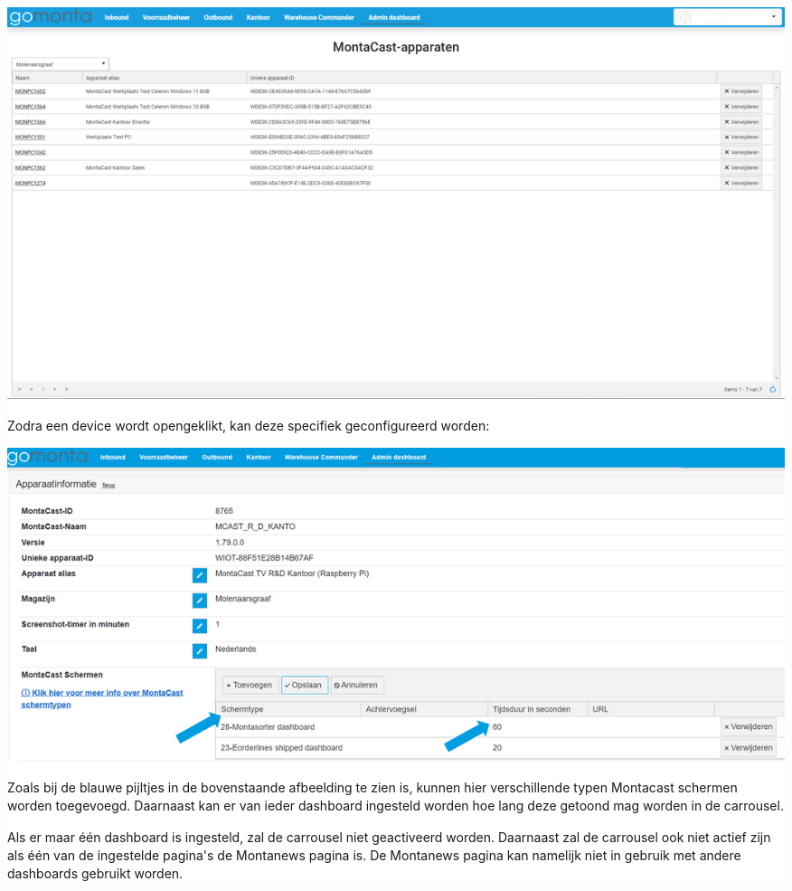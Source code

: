 ![Afbeelding - Montacast - Devices pagina.png](../../../Attachments/Afbeelding%20-%20Montacast%20-%20Devices%20pagina-5c7299bd-7200-42a5-8d4d-eb8822b5dbf2.png)

Zodra een device wordt opengeklikt, kan deze specifiek geconfigureerd worden:

![image.png](../../../Attachments/image-6e886ff1-e0d6-48d3-b737-4cc79ef474c1.png)

Zoals bij de blauwe pijltjes in de bovenstaande afbeelding te zien is, kunnen hier verschillende typen Montacast schermen worden toegevoegd. Daarnaast kan er van ieder dashboard ingesteld worden hoe lang deze getoond mag worden in de carrousel.

Als er maar één dashboard is ingesteld, zal de carrousel niet geactiveerd worden. Daarnaast zal de carrousel ook niet actief zijn als één van de ingestelde pagina's de Montanews pagina is. De Montanews pagina kan namelijk niet in gebruik met andere dashboards gebruikt worden.

